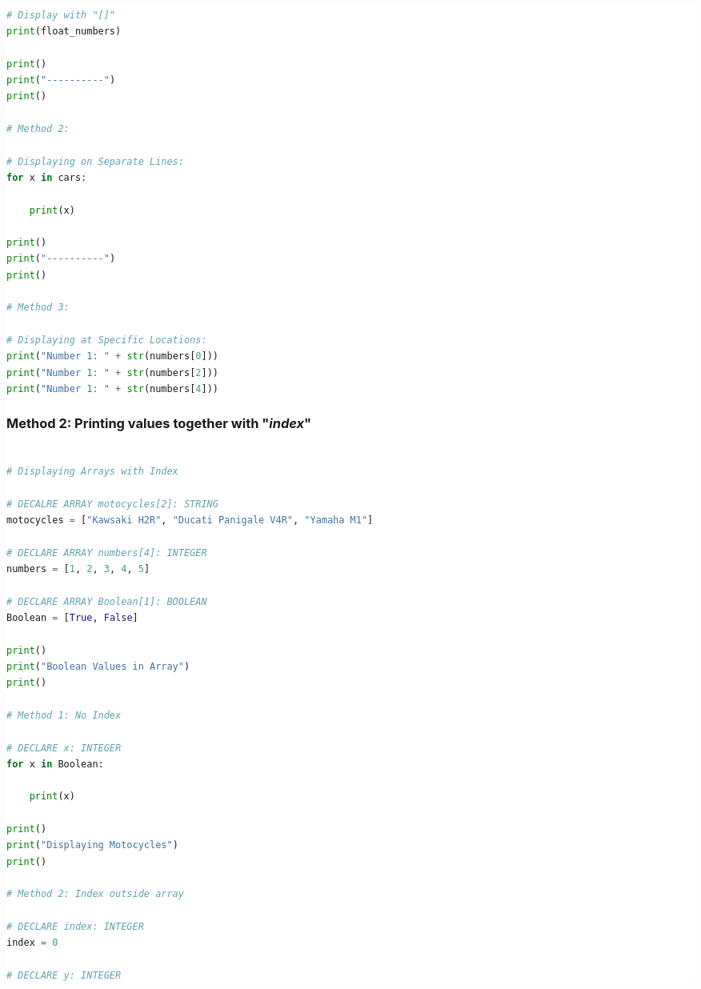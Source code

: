 ```python
# Display with "[]"
print(float_numbers)
  
print()
print("----------")
print()

# Method 2:

# Displaying on Separate Lines:
for x in cars:

    print(x)

print()
print("----------")
print()

# Method 3:

# Displaying at Specific Locations:
print("Number 1: " + str(numbers[0]))
print("Number 1: " + str(numbers[2]))
print("Number 1: " + str(numbers[4]))

```

### Method 2: Printing values together with "*index*"

```python

# Displaying Arrays with Index

# DECALRE ARRAY motocycles[2]: STRING
motocycles = ["Kawsaki H2R", "Ducati Panigale V4R", "Yamaha M1"]

# DECLARE ARRAY numbers[4]: INTEGER
numbers = [1, 2, 3, 4, 5]

# DECLARE ARRAY Boolean[1]: BOOLEAN
Boolean = [True, False]

print()
print("Boolean Values in Array")
print()

# Method 1: No Index

# DECLARE x: INTEGER
for x in Boolean:

    print(x)

print()
print("Displaying Motocycles")
print()

# Method 2: Index outside array

# DECLARE index: INTEGER
index = 0

# DECLARE y: INTEGER
```
